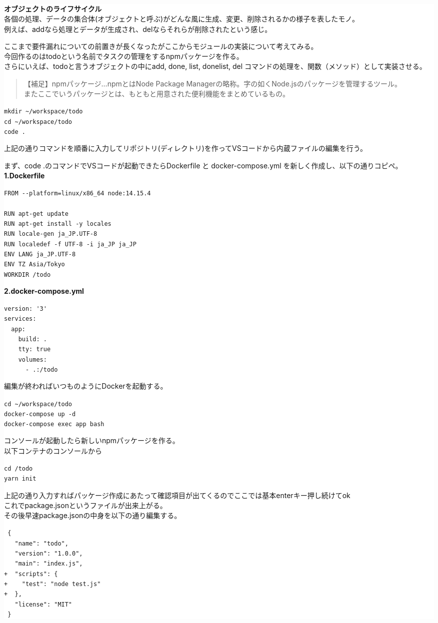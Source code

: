 
__オブジェクトのライフサイクル__  
各個の処理、データの集合体(オブジェクトと呼ぶ)がどんな風に生成、変更、削除されるかの様子を表したモノ。  
例えば、addなら処理とデータが生成され、delならそれらが削除されたという感じ。  

ここまで要件漏れについての前置きが長くなったがここからモジュールの実装について考えてみる。  
今回作るのはtodoという名前でタスクの管理をするnpmパッケージを作る。  
さらにいえば、todoと言うオブジェクトの中にadd, done, list, donelist, del コマンドの処理を、関数（メソッド）として実装させる。  
> 【補足】npmパッケージ…npmとはNode Package Managerの略称。字の如くNode.jsのパッケージを管理するツール。  
> またここでいうパッケージとは、もともと用意された便利機能をまとめているもの。  

```java:  
mkdir ~/workspace/todo
cd ~/workspace/todo
code .  
```  
上記の通りコマンドを順番に入力してリポジトリ(ディレクトリ)を作ってVSコードから内蔵ファイルの編集を行う。  

まず、code .のコマンドでVSコードが起動できたらDockerfile と docker-compose.yml を新しく作成し、以下の通りコピペ。  
__1.Dockerfile__  
```java:  
FROM --platform=linux/x86_64 node:14.15.4

RUN apt-get update
RUN apt-get install -y locales
RUN locale-gen ja_JP.UTF-8
RUN localedef -f UTF-8 -i ja_JP ja_JP
ENV LANG ja_JP.UTF-8
ENV TZ Asia/Tokyo
WORKDIR /todo  
```  

__2.docker-compose.yml__  
```java:  
version: '3'
services:
  app:
    build: .
    tty: true
    volumes:
      - .:/todo  
```  

編集が終わればいつものようにDockerを起動する。  
```java:  
cd ~/workspace/todo  
docker-compose up -d  
docker-compose exec app bash
```  

コンソールが起動したら新しいnpmパッケージを作る。  
以下コンテナのコンソールから  
```java:  
cd /todo
yarn init  
```  
上記の通り入力すればパッケージ作成にあたって確認項目が出てくるのでここでは基本enterキー押し続けてok  
これでpackage.jsonというファイルが出来上がる。  
その後早速package.jsonの中身を以下の通り編集する。  
```java:  
 {
   "name": "todo",
   "version": "1.0.0",
   "main": "index.js",
+  "scripts": {
+    "test": "node test.js"
+  },
   "license": "MIT"
 }  
```